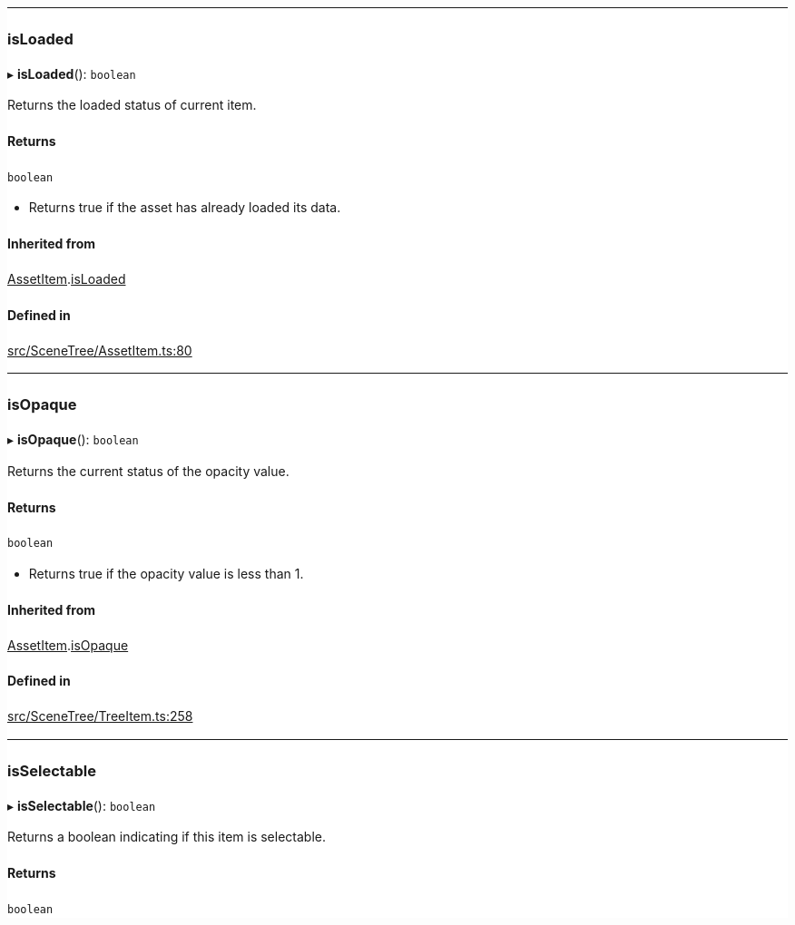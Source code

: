 ___

### isLoaded

▸ **isLoaded**(): `boolean`

Returns the loaded status of current item.

#### Returns

`boolean`

- Returns true if the asset has already loaded its data.

#### Inherited from

[AssetItem](SceneTree_AssetItem.AssetItem).[isLoaded](SceneTree_AssetItem.AssetItem#isloaded)

#### Defined in

[src/SceneTree/AssetItem.ts:80](https://github.com/ZeaInc/zea-engine/blob/8e646f8a8/src/SceneTree/AssetItem.ts#L80)

___

### isOpaque

▸ **isOpaque**(): `boolean`

Returns the current status of the opacity value.

#### Returns

`boolean`

- Returns true if the opacity value is less than 1.

#### Inherited from

[AssetItem](SceneTree_AssetItem.AssetItem).[isOpaque](SceneTree_AssetItem.AssetItem#isopaque)

#### Defined in

[src/SceneTree/TreeItem.ts:258](https://github.com/ZeaInc/zea-engine/blob/8e646f8a8/src/SceneTree/TreeItem.ts#L258)

___

### isSelectable

▸ **isSelectable**(): `boolean`

Returns a boolean indicating if this item is selectable.

#### Returns

`boolean`
